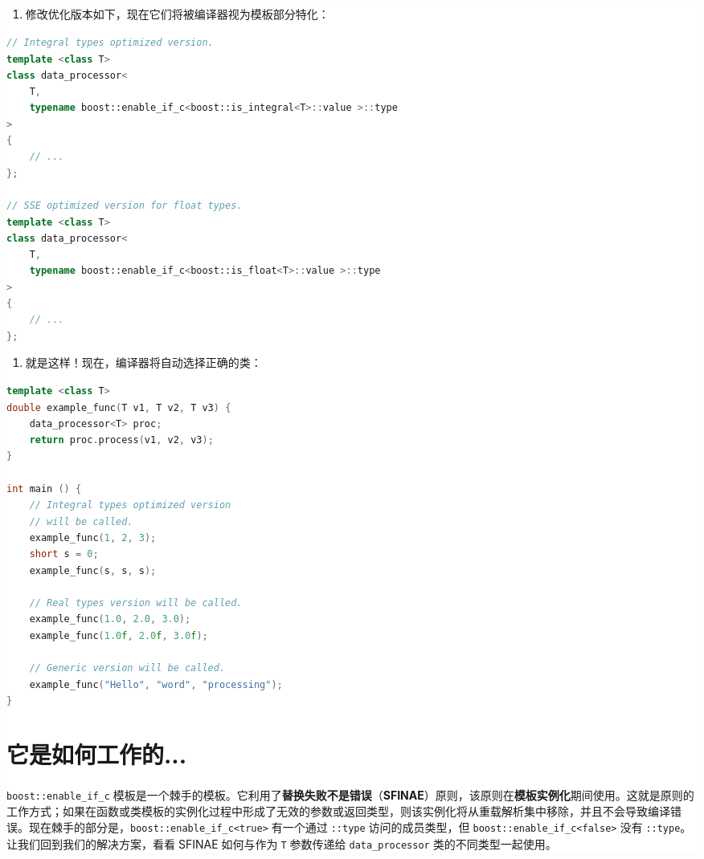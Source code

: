 1.  修改优化版本如下，现在它们将被编译器视为模板部分特化：

```cpp
// Integral types optimized version.
template <class T>
class data_processor<
    T,
    typename boost::enable_if_c<boost::is_integral<T>::value >::type
>
{
    // ...
};

// SSE optimized version for float types.
template <class T>
class data_processor<
    T,
    typename boost::enable_if_c<boost::is_float<T>::value >::type
>
{
    // ...
};
```

1.  就是这样！现在，编译器将自动选择正确的类：

```cpp
template <class T>
double example_func(T v1, T v2, T v3) {
    data_processor<T> proc;
    return proc.process(v1, v2, v3);
}

int main () {
    // Integral types optimized version
    // will be called.
    example_func(1, 2, 3);
    short s = 0;
    example_func(s, s, s);

    // Real types version will be called.
    example_func(1.0, 2.0, 3.0);
    example_func(1.0f, 2.0f, 3.0f);

    // Generic version will be called.
    example_func("Hello", "word", "processing");
}
```

# 它是如何工作的...

`boost::enable_if_c` 模板是一个棘手的模板。它利用了**替换失败不是错误**（**SFINAE**）原则，该原则在**模板实例化**期间使用。这就是原则的工作方式；如果在函数或类模板的实例化过程中形成了无效的参数或返回类型，则该实例化将从重载解析集中移除，并且不会导致编译错误。现在棘手的部分是，`boost::enable_if_c<true>` 有一个通过 `::type` 访问的成员类型，但 `boost::enable_if_c<false>` 没有 `::type`。让我们回到我们的解决方案，看看 SFINAE 如何与作为 `T` 参数传递给 `data_processor` 类的不同类型一起使用。
